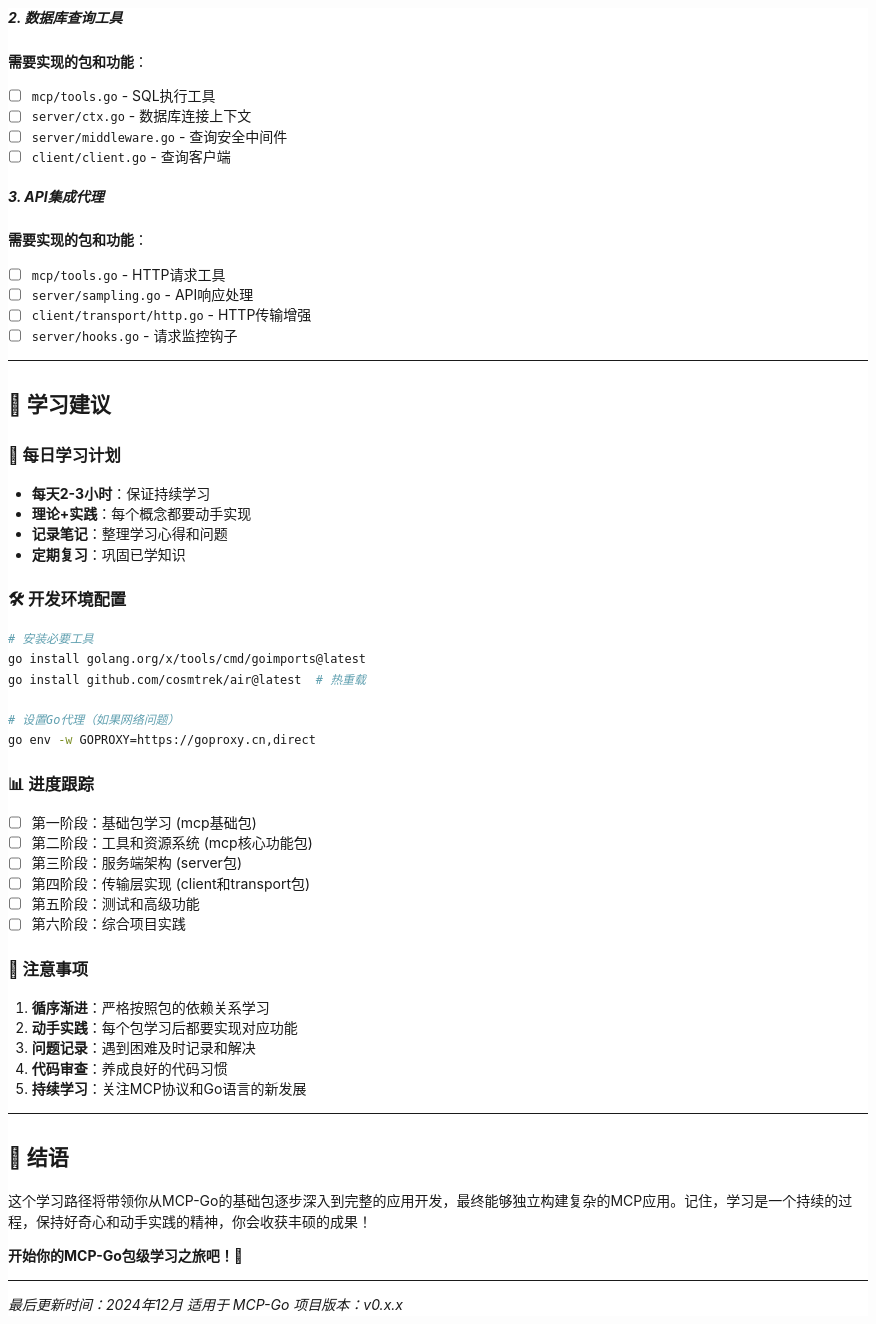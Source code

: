 ##### 2. 数据库查询工具
**需要实现的包和功能**：
- [ ] `mcp/tools.go` - SQL执行工具
- [ ] `server/ctx.go` - 数据库连接上下文
- [ ] `server/middleware.go` - 查询安全中间件
- [ ] `client/client.go` - 查询客户端

##### 3. API集成代理
**需要实现的包和功能**：
- [ ] `mcp/tools.go` - HTTP请求工具
- [ ] `server/sampling.go` - API响应处理
- [ ] `client/transport/http.go` - HTTP传输增强
- [ ] `server/hooks.go` - 请求监控钩子

---

## 🎯 学习建议

### 📝 每日学习计划
- **每天2-3小时**：保证持续学习
- **理论+实践**：每个概念都要动手实现
- **记录笔记**：整理学习心得和问题
- **定期复习**：巩固已学知识

### 🛠️ 开发环境配置
```bash
# 安装必要工具
go install golang.org/x/tools/cmd/goimports@latest
go install github.com/cosmtrek/air@latest  # 热重载

# 设置Go代理（如果网络问题）
go env -w GOPROXY=https://goproxy.cn,direct
```

### 📊 进度跟踪
- [ ] 第一阶段：基础包学习 (mcp基础包)
- [ ] 第二阶段：工具和资源系统 (mcp核心功能包)
- [ ] 第三阶段：服务端架构 (server包)
- [ ] 第四阶段：传输层实现 (client和transport包)
- [ ] 第五阶段：测试和高级功能
- [ ] 第六阶段：综合项目实践

### 🚨 注意事项
1. **循序渐进**：严格按照包的依赖关系学习
2. **动手实践**：每个包学习后都要实现对应功能
3. **问题记录**：遇到困难及时记录和解决
4. **代码审查**：养成良好的代码习惯
5. **持续学习**：关注MCP协议和Go语言的新发展

---

## 🎉 结语

这个学习路径将带领你从MCP-Go的基础包逐步深入到完整的应用开发，最终能够独立构建复杂的MCP应用。记住，学习是一个持续的过程，保持好奇心和动手实践的精神，你会收获丰硕的成果！

**开始你的MCP-Go包级学习之旅吧！🚀**

---

*最后更新时间：2024年12月*
*适用于 MCP-Go 项目版本：v0.x.x*
